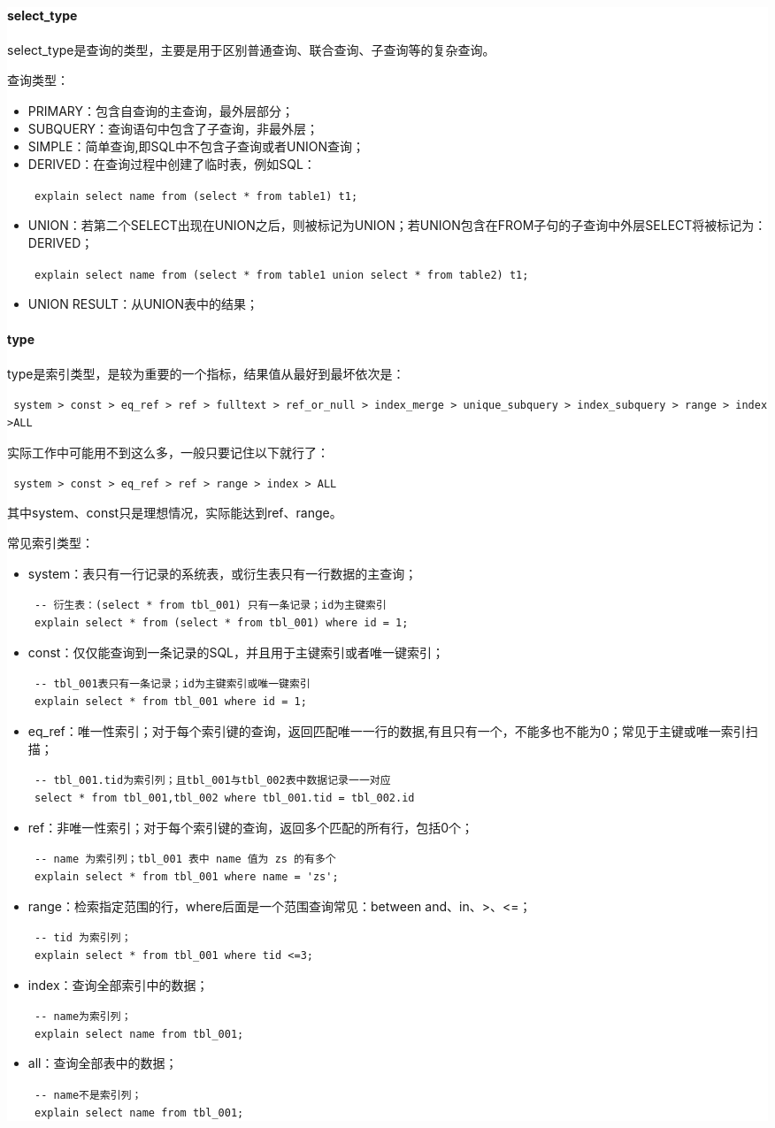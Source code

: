 #### select_type
select_type是查询的类型，主要是用于区别普通查询、联合查询、子查询等的复杂查询。

查询类型：
- PRIMARY：包含自查询的主查询，最外层部分；
- SUBQUERY：查询语句中包含了子查询，非最外层；
- SIMPLE：简单查询,即SQL中不包含子查询或者UNION查询；
- DERIVED：在查询过程中创建了临时表，例如SQL：
    ```
     explain select name from (select * from table1) t1;
    ```
- UNION：若第二个SELECT出现在UNION之后，则被标记为UNION；若UNION包含在FROM子句的子查询中外层SELECT将被标记为：DERIVED；
    ```
     explain select name from (select * from table1 union select * from table2) t1;
    ```
- UNION RESULT：从UNION表中的结果；
#### type
type是索引类型，是较为重要的一个指标，结果值从最好到最坏依次是：
```
 system > const > eq_ref > ref > fulltext > ref_or_null > index_merge > unique_subquery > index_subquery > range > index >ALL
```
实际工作中可能用不到这么多，一般只要记住以下就行了：
```
 system > const > eq_ref > ref > range > index > ALL
```
其中system、const只是理想情况，实际能达到ref、range。

常见索引类型：
- system：表只有一行记录的系统表，或衍生表只有一行数据的主查询；
    ```
     -- 衍生表：(select * from tbl_001) 只有一条记录；id为主键索引
     explain select * from (select * from tbl_001) where id = 1;
    ```
- const：仅仅能查询到一条记录的SQL，并且用于主键索引或者唯一键索引；
    ```
     -- tbl_001表只有一条记录；id为主键索引或唯一键索引
     explain select * from tbl_001 where id = 1;
    ```
- eq_ref：唯一性索引；对于每个索引键的查询，返回匹配唯一一行的数据,有且只有一个，不能多也不能为0；常见于主键或唯一索引扫描；
    ```
     -- tbl_001.tid为索引列；且tbl_001与tbl_002表中数据记录一一对应
     select * from tbl_001,tbl_002 where tbl_001.tid = tbl_002.id
    ```
- ref：非唯一性索引；对于每个索引键的查询，返回多个匹配的所有行，包括0个；
    ```
     -- name 为索引列；tbl_001 表中 name 值为 zs 的有多个
     explain select * from tbl_001 where name = 'zs';
    ```
- range：检索指定范围的行，where后面是一个范围查询常见：between and、in、>、<=；
    ```
     -- tid 为索引列；
     explain select * from tbl_001 where tid <=3;
    ```
- index：查询全部索引中的数据；
    ```
     -- name为索引列；
     explain select name from tbl_001;
    ```
- all：查询全部表中的数据；
    ```
     -- name不是索引列；
     explain select name from tbl_001;
    ```
